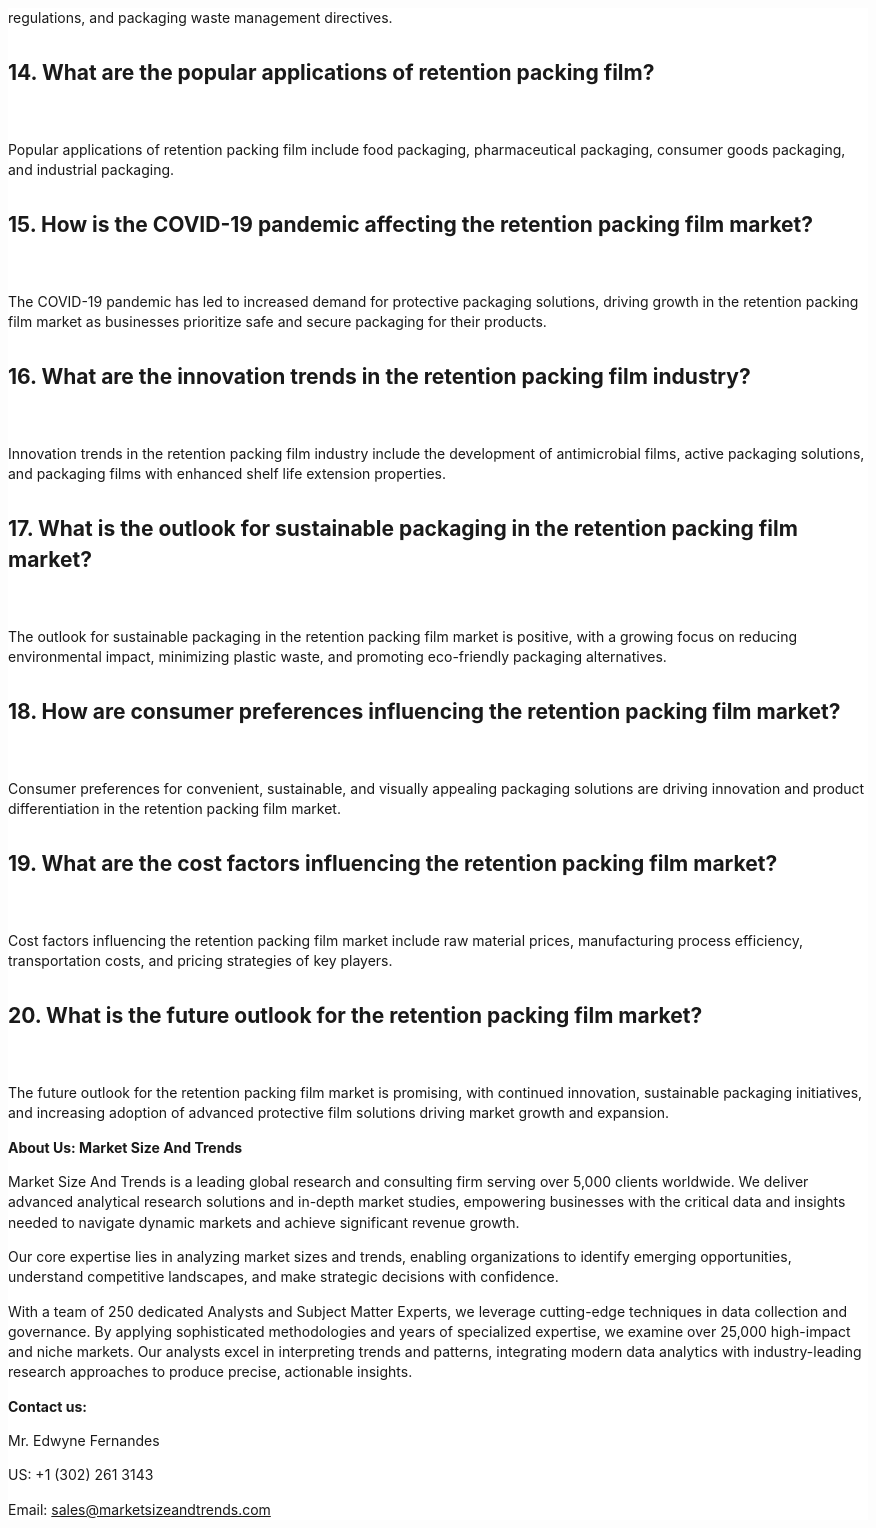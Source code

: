 regulations, and packaging waste management directives.</p> <h2>14. What are the popular applications of retention packing film?</h2> <p>&nbsp;</p><p>Popular applications of retention packing film include food packaging, pharmaceutical packaging, consumer goods packaging, and industrial packaging.</p> <h2>15. How is the COVID-19 pandemic affecting the retention packing film market?</h2> <p>&nbsp;</p><p>The COVID-19 pandemic has led to increased demand for protective packaging solutions, driving growth in the retention packing film market as businesses prioritize safe and secure packaging for their products.</p> <h2>16. What are the innovation trends in the retention packing film industry?</h2> <p>&nbsp;</p><p>Innovation trends in the retention packing film industry include the development of antimicrobial films, active packaging solutions, and packaging films with enhanced shelf life extension properties.</p> <h2>17. What is the outlook for sustainable packaging in the retention packing film market?</h2> <p>&nbsp;</p><p>The outlook for sustainable packaging in the retention packing film market is positive, with a growing focus on reducing environmental impact, minimizing plastic waste, and promoting eco-friendly packaging alternatives.</p> <h2>18. How are consumer preferences influencing the retention packing film market?</h2> <p>&nbsp;</p><p>Consumer preferences for convenient, sustainable, and visually appealing packaging solutions are driving innovation and product differentiation in the retention packing film market.</p> <h2>19. What are the cost factors influencing the retention packing film market?</h2> <p>&nbsp;</p><p>Cost factors influencing the retention packing film market include raw material prices, manufacturing process efficiency, transportation costs, and pricing strategies of key players.</p> <h2>20. What is the future outlook for the retention packing film market?</h2> <p>&nbsp;</p><p>The future outlook for the retention packing film market is promising, with continued innovation, sustainable packaging initiatives, and increasing adoption of advanced protective film solutions driving market growth and expansion.</p></body></html></p><p><strong>About Us:&nbsp;Market Size And Trends</strong></p><p>Market Size And Trends&nbsp;is a leading global research and consulting firm serving over 5,000 clients worldwide. We deliver advanced analytical research solutions and in-depth market studies, empowering businesses with the critical data and insights needed to navigate dynamic markets and achieve significant revenue growth.</p><p>Our core expertise lies in analyzing market sizes and trends, enabling organizations to identify emerging opportunities, understand competitive landscapes, and make strategic decisions with confidence.</p><p>With a team of 250 dedicated Analysts and Subject Matter Experts, we leverage cutting-edge techniques in data collection and governance. By applying sophisticated methodologies and years of specialized expertise, we examine over 25,000 high-impact and niche markets. Our analysts excel in interpreting trends and patterns, integrating modern data analytics with industry-leading research approaches to produce precise, actionable insights.</p><p><strong>Contact us:</strong></p><p>Mr. Edwyne Fernandes</p><p>US: +1 (302) 261 3143</p><p>Email: <a href="mailto:sales@marketsizeandtrends.com">sales@marketsizeandtrends.com</a>&nbsp;</p>
